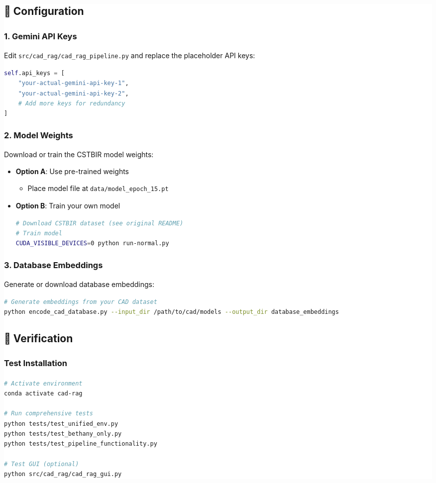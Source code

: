 ## 🔧 Configuration

### 1. Gemini API Keys

Edit `src/cad_rag/cad_rag_pipeline.py` and replace the placeholder API keys:

```python
self.api_keys = [
    "your-actual-gemini-api-key-1",
    "your-actual-gemini-api-key-2",
    # Add more keys for redundancy
]
```

### 2. Model Weights

Download or train the CSTBIR model weights:

- **Option A**: Use pre-trained weights
  - Place model file at `data/model_epoch_15.pt`
  
- **Option B**: Train your own model
  ```bash
  # Download CSTBIR dataset (see original README)
  # Train model
  CUDA_VISIBLE_DEVICES=0 python run-normal.py
  ```

### 3. Database Embeddings

Generate or download database embeddings:

```bash
# Generate embeddings from your CAD dataset
python encode_cad_database.py --input_dir /path/to/cad/models --output_dir database_embeddings
```

## 🧪 Verification

### Test Installation

```bash
# Activate environment
conda activate cad-rag

# Run comprehensive tests
python tests/test_unified_env.py
python tests/test_bethany_only.py
python tests/test_pipeline_functionality.py

# Test GUI (optional)
python src/cad_rag/cad_rag_gui.py
```
